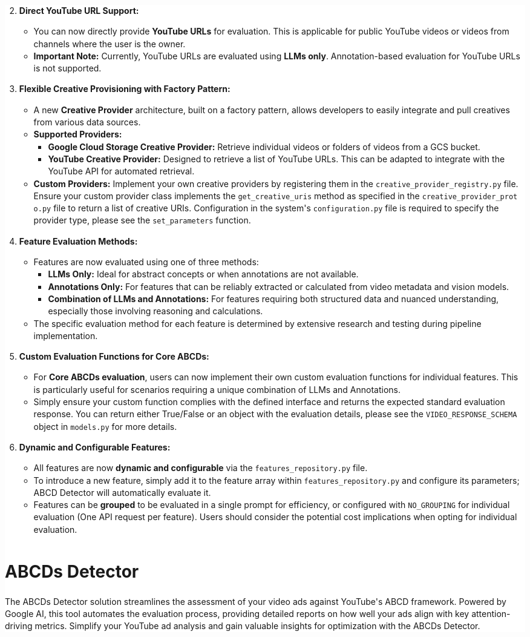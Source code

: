 2.  **Direct YouTube URL Support:**
    *   You can now directly provide **YouTube URLs** for evaluation. This is applicable for public YouTube videos or videos from channels where the user is the owner.
    *   **Important Note:** Currently, YouTube URLs are evaluated using **LLMs only**. Annotation-based evaluation for YouTube URLs is not supported.

3.  **Flexible Creative Provisioning with Factory Pattern:**
    *   A new **Creative Provider** architecture, built on a factory pattern, allows developers to easily integrate and pull creatives from various data sources.
    *   **Supported Providers:**
        *   **Google Cloud Storage Creative Provider:** Retrieve individual videos or folders of videos from a GCS bucket.
        *   **YouTube Creative Provider:** Designed to retrieve a list of YouTube URLs. This can be adapted to integrate with the YouTube API for automated retrieval.
    *   **Custom Providers:** Implement your own creative providers by registering them in the `creative_provider_registry.py` file. Ensure your custom provider class implements the `get_creative_uris` method as specified in the `creative_provider_proto.py` file to return a list of creative URIs. Configuration in the system's `configuration.py` file is required to specify the provider type, please see the `set_parameters` function.

4.  **Feature Evaluation Methods:**
    *   Features are now evaluated using one of three methods:
        *   **LLMs Only:** Ideal for abstract concepts or when annotations are not available.
        *   **Annotations Only:** For features that can be reliably extracted or calculated from video metadata and vision models.
        *   **Combination of LLMs and Annotations:** For features requiring both structured data and nuanced understanding, especially those involving reasoning and calculations.
    *   The specific evaluation method for each feature is determined by extensive research and testing during pipeline implementation.

5.  **Custom Evaluation Functions for Core ABCDs:**
    *   For **Core ABCDs evaluation**, users can now implement their own custom evaluation functions for individual features. This is particularly useful for scenarios requiring a unique combination of LLMs and Annotations.
    *   Simply ensure your custom function complies with the defined interface and returns the expected standard evaluation response. You can return either True/False or an object with the evaluation details, please see the `VIDEO_RESPONSE_SCHEMA` object in `models.py` for more details.

6.  **Dynamic and Configurable Features:**
    *   All features are now **dynamic and configurable** via the `features_repository.py` file.
    *   To introduce a new feature, simply add it to the feature array within `features_repository.py` and configure its parameters; ABCD Detector will automatically evaluate it.
    *   Features can be **grouped** to be evaluated in a single prompt for efficiency, or configured with `NO_GROUPING` for individual evaluation (One API request per feature). Users should consider the potential cost implications when opting for individual evaluation.

# ABCDs Detector

The ABCDs Detector solution streamlines the assessment of your video ads against YouTube's ABCD framework. Powered by Google AI, this tool automates the evaluation process, providing detailed reports on how well your ads align with key attention-driving metrics. Simplify your YouTube ad analysis and gain valuable insights for optimization with the ABCDs Detector.
